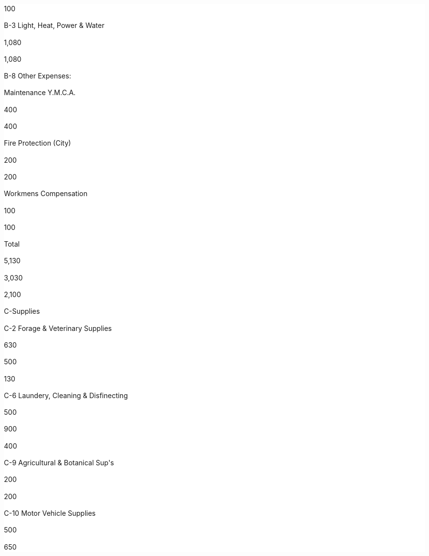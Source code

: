 100

B-3 Light, Heat, Power & Water

1,080

1,080

B-8 Other Expenses:

Maintenance Y.M.C.A.

400

400

Fire Protection (City)

200

200

Workmens Compensation

100

100

Total

5,130

3,030

2,100

C-Supplies

C-2 Forage & Veterinary Supplies

630

500

130

C-6 Laundery, Cleaning & Disfinecting

500

900

400

C-9 Agricultural & Botanical Sup's

200

200

C-10 Motor Vehicle Supplies

500

650
